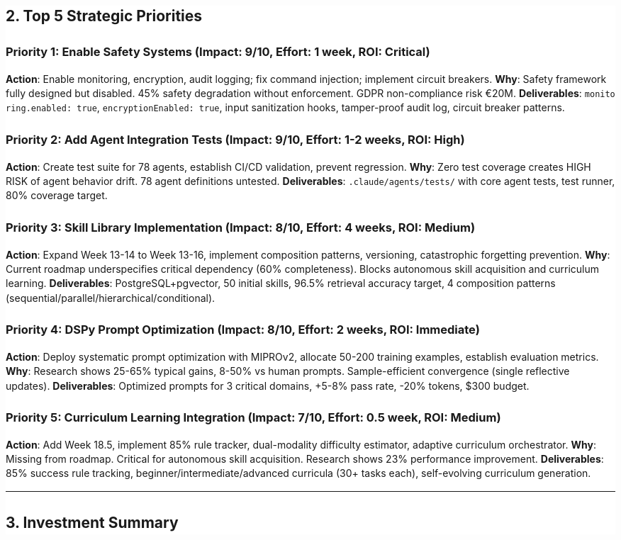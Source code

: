 
## 2. Top 5 Strategic Priorities

### Priority 1: Enable Safety Systems (Impact: 9/10, Effort: 1 week, ROI: Critical)
**Action**: Enable monitoring, encryption, audit logging; fix command injection; implement circuit breakers.
**Why**: Safety framework fully designed but disabled. 45% safety degradation without enforcement. GDPR non-compliance risk €20M.
**Deliverables**: `monitoring.enabled: true`, `encryptionEnabled: true`, input sanitization hooks, tamper-proof audit log, circuit breaker patterns.

### Priority 2: Add Agent Integration Tests (Impact: 9/10, Effort: 1-2 weeks, ROI: High)
**Action**: Create test suite for 78 agents, establish CI/CD validation, prevent regression.
**Why**: Zero test coverage creates HIGH RISK of agent behavior drift. 78 agent definitions untested.
**Deliverables**: `.claude/agents/tests/` with core agent tests, test runner, 80% coverage target.

### Priority 3: Skill Library Implementation (Impact: 8/10, Effort: 4 weeks, ROI: Medium)
**Action**: Expand Week 13-14 to Week 13-16, implement composition patterns, versioning, catastrophic forgetting prevention.
**Why**: Current roadmap underspecifies critical dependency (60% completeness). Blocks autonomous skill acquisition and curriculum learning.
**Deliverables**: PostgreSQL+pgvector, 50 initial skills, 96.5% retrieval accuracy target, 4 composition patterns (sequential/parallel/hierarchical/conditional).

### Priority 4: DSPy Prompt Optimization (Impact: 8/10, Effort: 2 weeks, ROI: Immediate)
**Action**: Deploy systematic prompt optimization with MIPROv2, allocate 50-200 training examples, establish evaluation metrics.
**Why**: Research shows 25-65% typical gains, 8-50% vs human prompts. Sample-efficient convergence (single reflective updates).
**Deliverables**: Optimized prompts for 3 critical domains, +5-8% pass rate, -20% tokens, $300 budget.

### Priority 5: Curriculum Learning Integration (Impact: 7/10, Effort: 0.5 week, ROI: Medium)
**Action**: Add Week 18.5, implement 85% rule tracker, dual-modality difficulty estimator, adaptive curriculum orchestrator.
**Why**: Missing from roadmap. Critical for autonomous skill acquisition. Research shows 23% performance improvement.
**Deliverables**: 85% success rule tracking, beginner/intermediate/advanced curricula (30+ tasks each), self-evolving curriculum generation.

---

## 3. Investment Summary
